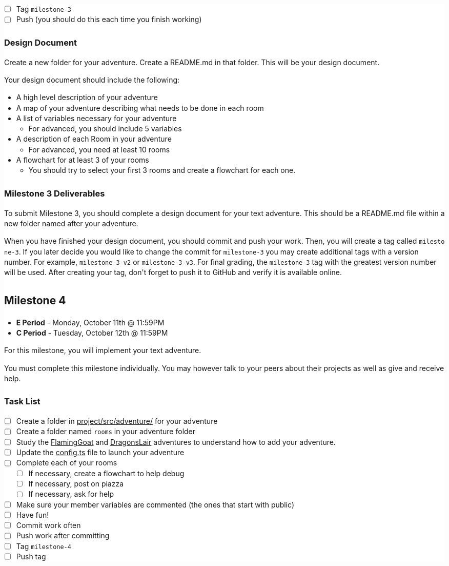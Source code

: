 - [ ] Tag `milestone-3`
- [ ] Push (you should do this each time you finish working)

### Design Document

Create a new folder for your adventure. Create a README.md in that folder. This
will be your design document.

Your design document should include the following:

* A high level description of your adventure
* A map of your adventure describing what needs to be done in each room
* A list of variables necessary for your adventure
    * For advanced, you should include 5 variables
* A description of each Room in your adventure
    * For advanced, you need at least 10 rooms
* A flowchart for at least 3 of your rooms
    * You should try to select your first 3 rooms and create a flowchart for
      each one.

### Milestone 3 Deliverables

To submit Milestone 3, you should complete a design document for your text
adventure. This should be a README.md file within a new folder named after your
adventure.

When you have finished your design document, you should commit and push your
work. Then, you will create a tag called `milestone-3`. If you later decide you
would like to change the commit for `milestone-3` you may create additional tags
with a version number. For example, `milestone-3-v2` or `milestone-3-v3`. For
final grading, the `milestone-3` tag with the greatest version number will be
used. After creating your tag, don't forget to push it to GitHub and verify it
is available online.

## Milestone 4

* **E Period** - Monday, October 11th @ 11:59PM
* **C Period** - Tuesday, October 12th @ 11:59PM

For this milestone, you will implement your text adventure.

You must complete this milestone individually. You may however talk to your
peers about their projects as well as give and receive help.

### Task List

- [ ] Create a folder in [project/src/adventure/](project/src/adventure/) for
  your adventure
- [ ] Create a folder named `rooms` in your adventure folder
- [ ] Study the [FlamingGoat](project/src/adventure/FlamingGoat/s) and
  [DragonsLair](project/src/adventure/DragonsLair/) adventures to understand how
  to add your adventure.
- [ ] Update the [config.ts](project/src/config/config.ts) file to launch your
  adventure
- [ ] Complete each of your rooms
  - [ ] If necessary, create a flowchart to help debug
  - [ ] If necessary, post on piazza
  - [ ] If necessary, ask for help
- [ ] Make sure your member variables are commented (the ones that start with
  public)
- [ ] Have fun!
- [ ] Commit work often
- [ ] Push work after committing
- [ ] Tag `milestone-4`
- [ ] Push tag
